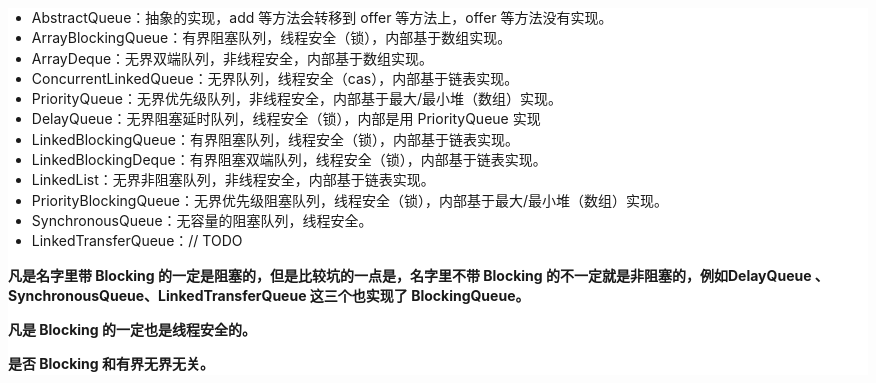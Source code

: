 - AbstractQueue：抽象的实现，add 等方法会转移到 offer 等方法上，offer 等方法没有实现。
- ArrayBlockingQueue：有界阻塞队列，线程安全（锁），内部基于数组实现。
- ArrayDeque：无界双端队列，非线程安全，内部基于数组实现。
- ConcurrentLinkedQueue：无界队列，线程安全（cas），内部基于链表实现。
- PriorityQueue：无界优先级队列，非线程安全，内部基于最大/最小堆（数组）实现。
- DelayQueue：无界阻塞延时队列，线程安全（锁），内部是用 PriorityQueue  实现
- LinkedBlockingQueue：有界阻塞队列，线程安全（锁），内部基于链表实现。
- LinkedBlockingDeque：有界阻塞双端队列，线程安全（锁），内部基于链表实现。
- LinkedList：无界非阻塞队列，非线程安全，内部基于链表实现。
- PriorityBlockingQueue：无界优先级阻塞队列，线程安全（锁），内部基于最大/最小堆（数组）实现。
- SynchronousQueue：无容量的阻塞队列，线程安全。
- LinkedTransferQueue：// TODO 

**凡是名字里带 Blocking 的一定是阻塞的，但是比较坑的一点是，名字里不带 Blocking 的不一定就是非阻塞的，例如DelayQueue 、SynchronousQueue、LinkedTransferQueue 这三个也实现了 BlockingQueue。**

**凡是 Blocking 的一定也是线程安全的。**

**是否 Blocking 和有界无界无关。**
